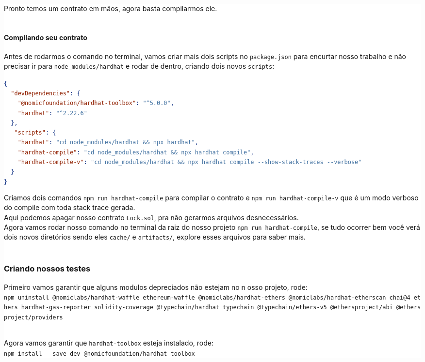 ```solidity
```
Pronto temos um contrato em mãos, agora basta compilarmos ele.<br/><br/>

#### Compilando seu contrato
Antes de rodarmos o comando no terminal, vamos criar mais dois scripts no `package.json` para encurtar nosso trabalho e não precisar ir para `node_modules/hardhat` e rodar de dentro, criando dois novos `scripts`:
```json
{
  "devDependencies": {
    "@nomicfoundation/hardhat-toolbox": "^5.0.0",
    "hardhat": "^2.22.6"
  },
   "scripts": {
    "hardhat": "cd node_modules/hardhat && npx hardhat",
    "hardhat-compile": "cd node_modules/hardhat && npx hardhat compile",
    "hardhat-compile-v": "cd node_modules/hardhat && npx hardhat compile --show-stack-traces --verbose"
  }
}
```
Criamos dois comandos `npm run hardhat-compile` para compilar o contrato e `npm run hardhat-compile-v` que é um modo verboso do compile com toda stack trace gerada.  
Aqui podemos apagar nosso contrato `Lock.sol`, pra não gerarmos arquivos desnecessários.  
Agora vamos rodar nosso comando no terminal da raiz do nosso projeto `npm run hardhat-compile`, se tudo ocorrer bem você verá dois novos diretórios sendo eles `cache/` e `artifacts/`, explore esses arquivos para saber mais.<br/><br/>

### Criando nossos testes
Primeiro vamos garantir que alguns modulos depreciados não estejam no n osso projeto, rode:  
`npm uninstall @nomiclabs/hardhat-waffle ethereum-waffle @nomiclabs/hardhat-ethers @nomiclabs/hardhat-etherscan chai@4 ethers hardhat-gas-reporter solidity-coverage @typechain/hardhat typechain @typechain/ethers-v5 @ethersproject/abi @ethersproject/providers
`<br/><br/>

Agora vamos garantir que `hardhat-toolbox` esteja instalado, rode:  
`npm install --save-dev @nomicfoundation/hardhat-toolbox`  





